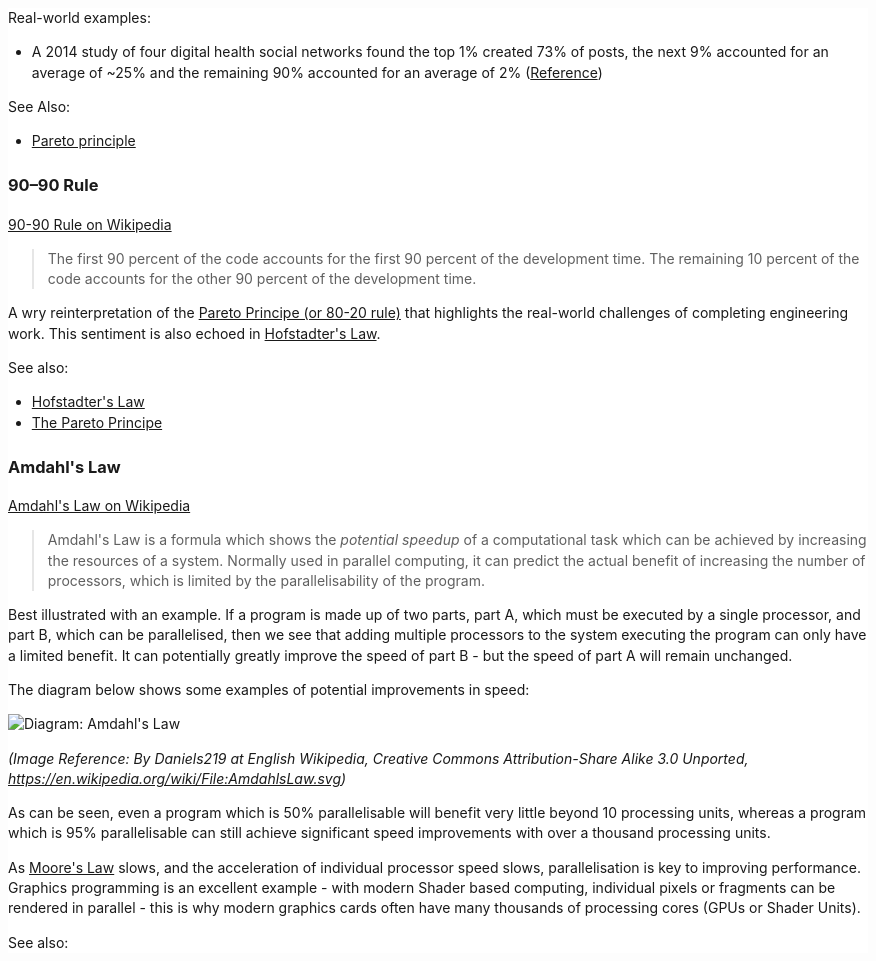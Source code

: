 Real-world examples:

- A 2014 study of four digital health social networks found the top 1% created 73% of posts, the next 9% accounted for an average of ~25% and the remaining 90% accounted for an average of 2% ([Reference](https://www.jmir.org/2014/2/e33/))

See Also:

- [Pareto principle](#the-pareto-principle-the-8020-rule)

### 90–90 Rule

[90-90 Rule on Wikipedia](https://en.wikipedia.org/wiki/Ninety%E2%80%93ninety_rule)

> The first 90 percent of the code accounts for the first 90 percent of the development time. The remaining 10 percent of the code accounts for the other 90 percent of the development time.

A wry reinterpretation of the [Pareto Principe (or 80-20 rule)](#the-pareto-principle-the-8020-rule) that highlights the real-world challenges of completing engineering work. This sentiment is also echoed in [Hofstadter's Law](#hofstadters-law).

See also:

- [Hofstadter's Law](#hofstadters-law)
- [The Pareto Principe](#the-pareto-principle-the-8020-rule)

### Amdahl's Law

[Amdahl's Law on Wikipedia](https://en.wikipedia.org/wiki/Amdahl%27s_law)

> Amdahl's Law is a formula which shows the _potential speedup_ of a computational task which can be achieved by increasing the resources of a system. Normally used in parallel computing, it can predict the actual benefit of increasing the number of processors, which is limited by the parallelisability of the program.

Best illustrated with an example. If a program is made up of two parts, part A, which must be executed by a single processor, and part B, which can be parallelised, then we see that adding multiple processors to the system executing the program can only have a limited benefit. It can potentially greatly improve the speed of part B - but the speed of part A will remain unchanged.

The diagram below shows some examples of potential improvements in speed:

<img width="480px" alt="Diagram: Amdahl's Law" src="./images/amdahls_law.png" />

*(Image Reference: By Daniels219 at English Wikipedia, Creative Commons Attribution-Share Alike 3.0 Unported, https://en.wikipedia.org/wiki/File:AmdahlsLaw.svg)*

As can be seen, even a program which is 50% parallelisable will benefit very little beyond 10 processing units, whereas a program which is 95% parallelisable can still achieve significant speed improvements with over a thousand processing units.

As [Moore's Law](#moores-law) slows, and the acceleration of individual processor speed slows, parallelisation is key to improving performance. Graphics programming is an excellent example - with modern Shader based computing, individual pixels or fragments can be rendered in parallel - this is why modern graphics cards often have many thousands of processing cores (GPUs or Shader Units).

See also:
